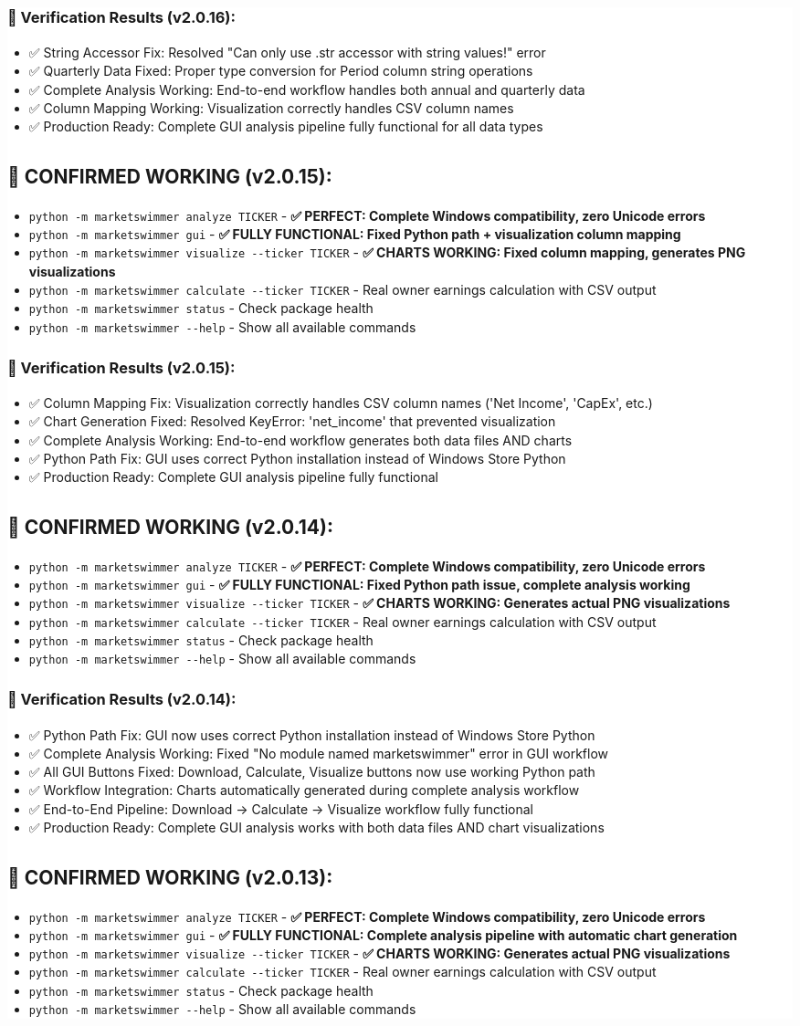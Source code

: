 ### 🔬 Verification Results (v2.0.16):
- ✅ String Accessor Fix: Resolved "Can only use .str accessor with string values!" error
- ✅ Quarterly Data Fixed: Proper type conversion for Period column string operations
- ✅ Complete Analysis Working: End-to-end workflow handles both annual and quarterly data
- ✅ Column Mapping Working: Visualization correctly handles CSV column names
- ✅ Production Ready: Complete GUI analysis pipeline fully functional for all data types

## 🎯 CONFIRMED WORKING (v2.0.15):
- `python -m marketswimmer analyze TICKER` - **✅ PERFECT: Complete Windows compatibility, zero Unicode errors**
- `python -m marketswimmer gui` - **✅ FULLY FUNCTIONAL: Fixed Python path + visualization column mapping**
- `python -m marketswimmer visualize --ticker TICKER` - **✅ CHARTS WORKING: Fixed column mapping, generates PNG visualizations**
- `python -m marketswimmer calculate --ticker TICKER` - Real owner earnings calculation with CSV output
- `python -m marketswimmer status` - Check package health
- `python -m marketswimmer --help` - Show all available commands

### 🔬 Verification Results (v2.0.15):
- ✅ Column Mapping Fix: Visualization correctly handles CSV column names ('Net Income', 'CapEx', etc.)
- ✅ Chart Generation Fixed: Resolved KeyError: 'net_income' that prevented visualization
- ✅ Complete Analysis Working: End-to-end workflow generates both data files AND charts
- ✅ Python Path Fix: GUI uses correct Python installation instead of Windows Store Python
- ✅ Production Ready: Complete GUI analysis pipeline fully functional

## 🎯 CONFIRMED WORKING (v2.0.14):
- `python -m marketswimmer analyze TICKER` - **✅ PERFECT: Complete Windows compatibility, zero Unicode errors**
- `python -m marketswimmer gui` - **✅ FULLY FUNCTIONAL: Fixed Python path issue, complete analysis working**
- `python -m marketswimmer visualize --ticker TICKER` - **✅ CHARTS WORKING: Generates actual PNG visualizations**
- `python -m marketswimmer calculate --ticker TICKER` - Real owner earnings calculation with CSV output
- `python -m marketswimmer status` - Check package health
- `python -m marketswimmer --help` - Show all available commands

### 🔬 Verification Results (v2.0.14):
- ✅ Python Path Fix: GUI now uses correct Python installation instead of Windows Store Python
- ✅ Complete Analysis Working: Fixed "No module named marketswimmer" error in GUI workflow
- ✅ All GUI Buttons Fixed: Download, Calculate, Visualize buttons now use working Python path
- ✅ Workflow Integration: Charts automatically generated during complete analysis workflow
- ✅ End-to-End Pipeline: Download → Calculate → Visualize workflow fully functional
- ✅ Production Ready: Complete GUI analysis works with both data files AND chart visualizations

## 🎯 CONFIRMED WORKING (v2.0.13):
- `python -m marketswimmer analyze TICKER` - **✅ PERFECT: Complete Windows compatibility, zero Unicode errors**
- `python -m marketswimmer gui` - **✅ FULLY FUNCTIONAL: Complete analysis pipeline with automatic chart generation**
- `python -m marketswimmer visualize --ticker TICKER` - **✅ CHARTS WORKING: Generates actual PNG visualizations**
- `python -m marketswimmer calculate --ticker TICKER` - Real owner earnings calculation with CSV output
- `python -m marketswimmer status` - Check package health
- `python -m marketswimmer --help` - Show all available commands
